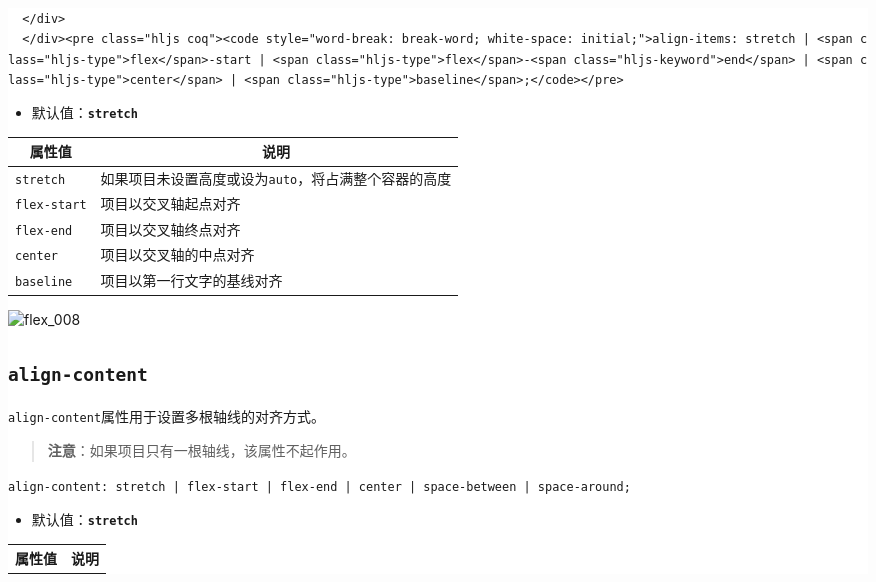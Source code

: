       </div>
      </div><pre class="hljs coq"><code style="word-break: break-word; white-space: initial;">align-items: stretch | <span class="hljs-type">flex</span>-start | <span class="hljs-type">flex</span>-<span class="hljs-keyword">end</span> | <span class="hljs-type">center</span> | <span class="hljs-type">baseline</span>;</code></pre>
<ul><li>默认值：<strong><code>stretch</code></strong>
</li></ul>
<table>
<thead><tr>
<th>属性值</th>
<th>说明</th>
</tr></thead>
<tbody>
<tr>
<td><code>stretch</code></td>
<td>如果项目未设置高度或设为<code>auto</code>，将占满整个容器的高度</td>
</tr>
<tr>
<td><code>flex-start</code></td>
<td>项目以交叉轴起点对齐</td>
</tr>
<tr>
<td><code>flex-end</code></td>
<td>项目以交叉轴终点对齐</td>
</tr>
<tr>
<td><code>center</code></td>
<td>项目以交叉轴的中点对齐</td>
</tr>
<tr>
<td><code>baseline</code></td>
<td>项目以第一行文字的基线对齐</td>
</tr>
</tbody>
</table>
<p><span class="img-wrap"><img data-src="/img/remote/1460000011650910" src="https://static.alili.tech/img/remote/1460000011650910" alt="flex_008" title="flex_008" style="cursor: pointer; display: inline;"></span></p>
<h2 id="articleHeader10"><code>align-content</code></h2>
<p><code>align-content</code>属性用于设置多根轴线的对齐方式。</p>
<blockquote><p><strong>注意</strong>：如果项目只有一根轴线，该属性不起作用。</p></blockquote>
<div class="widget-codetool" style="display:none;">
      <div class="widget-codetool--inner">
      <span class="selectCode code-tool" data-toggle="tooltip" data-placement="top" title="" data-original-title="全选"></span>
      <span type="button" class="copyCode code-tool" data-toggle="tooltip" data-placement="top" data-clipboard-text="align-content: stretch | flex-start | flex-end | center | space-between | space-around;
" title="" data-original-title="复制"></span>
      <span type="button" class="saveToNote code-tool" data-toggle="tooltip" data-placement="top" title="" data-original-title="放进笔记"></span>
      </div>
      </div><pre class="hljs coq"><code>align-content: stretch | <span class="hljs-type">flex</span>-start | <span class="hljs-type">flex</span>-<span class="hljs-keyword">end</span> | <span class="hljs-type">center</span> | <span class="hljs-type">space</span>-between | <span class="hljs-type">space</span>-around;
</code></pre>
<ul><li>默认值：<strong><code>stretch</code></strong>
</li></ul>
<table>
<thead><tr>
<th>属性值</th>
<th>说明</th>
</tr></thead>
<tbody>
<tr>